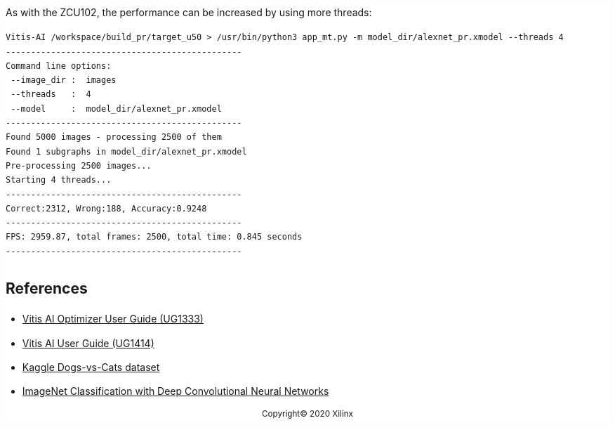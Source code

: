 As with the ZCU102, the performance can be increased by using more threads:

```shell
Vitis-AI /workspace/build_pr/target_u50 > /usr/bin/python3 app_mt.py -m model_dir/alexnet_pr.xmodel --threads 4
-----------------------------------------------
Command line options:
 --image_dir :  images
 --threads   :  4
 --model     :  model_dir/alexnet_pr.xmodel
-----------------------------------------------
Found 5000 images - processing 2500 of them
Found 1 subgraphs in model_dir/alexnet_pr.xmodel
Pre-processing 2500 images...
Starting 4 threads...
-----------------------------------------------
Correct:2312, Wrong:188, Accuracy:0.9248
-----------------------------------------------
FPS: 2959.87, total frames: 2500, total time: 0.845 seconds
-----------------------------------------------
```



## References

+ [Vitis AI Optimizer User Guide (UG1333)](https://www.xilinx.com/support/documentation/sw_manuals/vitis_ai/1_3/ug1333-ai-optimizer.pdf)

+ [Vitis AI User Guide (UG1414)](https://www.xilinx.com/support/documentation/sw_manuals/vitis_ai/1_3/ug1414-vitis-ai.pdf) 

+ [Kaggle Dogs-vs-Cats dataset](https://www.kaggle.com/c/dogs-vs-cats)

+ [ImageNet Classification with Deep Convolutional Neural Networks](https://papers.nips.cc/paper/4824-imagenet-classification-with-deep-convolutional-neural-networks.pdf)

</hr>
<p align="center"><sup>Copyright&copy; 2020 Xilinx</sup></p>

